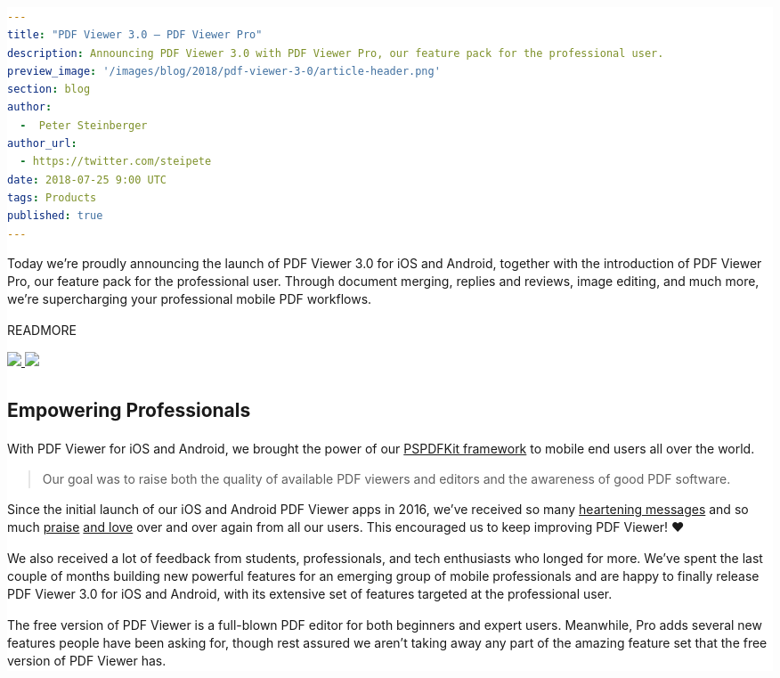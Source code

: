```yaml
---
title: "PDF Viewer 3.0 — PDF Viewer Pro"
description: Announcing PDF Viewer 3.0 with PDF Viewer Pro, our feature pack for the professional user.
preview_image: '/images/blog/2018/pdf-viewer-3-0/article-header.png'
section: blog
author:
  -  Peter Steinberger
author_url:
  - https://twitter.com/steipete
date: 2018-07-25 9:00 UTC
tags: Products
published: true
---
```


Today we’re proudly announcing the launch of PDF Viewer 3.0 for iOS and Android, together with the introduction of PDF Viewer Pro, our feature pack for the professional user. Through document merging, replies and reviews, image editing, and much more, we’re supercharging your professional mobile PDF workflows.

READMORE

<a href="https://pdfviewer.io/store-ios">
  <img src="/images/blog/2018/pdf-viewer-3-0/app-store.png" srcset="/images/blog/2018/pdf-viewer-3-0/app-store@2x.png 2x" width="135">
</a> <a href="https://pdfviewer.io/store-android">
  <img src="/images/blog/2018/pdf-viewer-3-0/google-play.png" srcset="/images/blog/2018/pdf-viewer-3-0/google-play@2x.png 2x" width="135">
</a>

## Empowering Professionals

With PDF Viewer for iOS and Android, we brought the power of our [PSPDFKit framework](https://pspdfkit.com) to mobile end users all over the world.

> Our goal was to raise both the quality of available PDF viewers and editors and the awareness of good PDF software.

Since the initial launch of our iOS and Android PDF Viewer apps in 2016, we’ve received so many [heartening messages](https://twitter.com/pdfviewerapp/status/989037041458601985) and so much [praise](https://twitter.com/pdfviewerapp/status/988777330041671680) [and love](https://twitter.com/pdfviewerapp/status/969483198035120128) over and over again from all our users. This encouraged us to keep improving PDF Viewer! ❤️

We also received a lot of feedback from students, professionals, and tech enthusiasts who longed for more. We’ve spent the last couple of months building new powerful features for an emerging group of mobile professionals and are happy to finally release PDF Viewer 3.0 for iOS and Android, with its extensive set of features targeted at the professional user.

The free version of PDF Viewer is a full-blown PDF editor for both beginners and expert users. Meanwhile, Pro adds several new features people have been asking for, though rest assured we aren’t taking away any part of the amazing feature set that the free version of PDF Viewer has.
